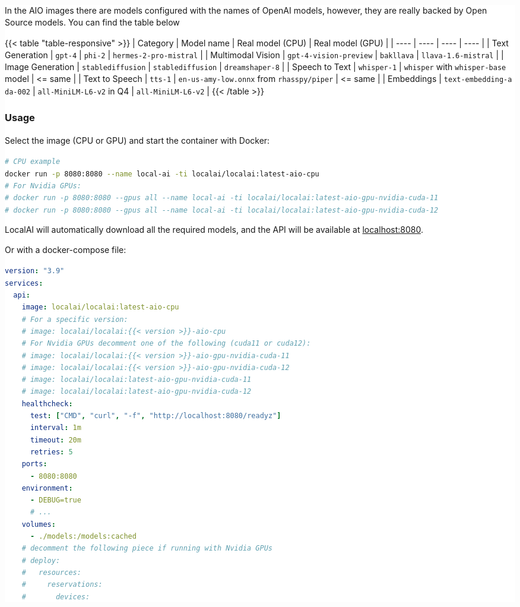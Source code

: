 In the AIO images there are models configured with the names of OpenAI models, however, they are really backed by Open Source models. You can find the table below

{{< table "table-responsive" >}}
| Category | Model name | Real model (CPU) | Real model (GPU) |
| ---- | ---- | ---- | ---- |
| Text Generation | `gpt-4` | `phi-2` | `hermes-2-pro-mistral` |
| Multimodal Vision | `gpt-4-vision-preview` | `bakllava` | `llava-1.6-mistral` |
| Image Generation | `stablediffusion` | `stablediffusion` | `dreamshaper-8` |
| Speech to Text | `whisper-1` | `whisper` with `whisper-base` model | <= same |
| Text to Speech | `tts-1` | `en-us-amy-low.onnx` from `rhasspy/piper` | <= same |
| Embeddings | `text-embedding-ada-002` | `all-MiniLM-L6-v2` in Q4 | `all-MiniLM-L6-v2` |
{{< /table >}}

### Usage

Select the image (CPU or GPU) and start the container with Docker:

```bash
# CPU example
docker run -p 8080:8080 --name local-ai -ti localai/localai:latest-aio-cpu
# For Nvidia GPUs:
# docker run -p 8080:8080 --gpus all --name local-ai -ti localai/localai:latest-aio-gpu-nvidia-cuda-11
# docker run -p 8080:8080 --gpus all --name local-ai -ti localai/localai:latest-aio-gpu-nvidia-cuda-12
```

LocalAI will automatically download all the required models, and the API will be available at [localhost:8080](http://localhost:8080/v1/models).


Or with a docker-compose file:

```yaml
version: "3.9"
services:
  api:
    image: localai/localai:latest-aio-cpu
    # For a specific version:
    # image: localai/localai:{{< version >}}-aio-cpu
    # For Nvidia GPUs decomment one of the following (cuda11 or cuda12):
    # image: localai/localai:{{< version >}}-aio-gpu-nvidia-cuda-11
    # image: localai/localai:{{< version >}}-aio-gpu-nvidia-cuda-12
    # image: localai/localai:latest-aio-gpu-nvidia-cuda-11
    # image: localai/localai:latest-aio-gpu-nvidia-cuda-12
    healthcheck:
      test: ["CMD", "curl", "-f", "http://localhost:8080/readyz"]
      interval: 1m
      timeout: 20m
      retries: 5
    ports:
      - 8080:8080
    environment:
      - DEBUG=true
      # ...
    volumes:
      - ./models:/models:cached
    # decomment the following piece if running with Nvidia GPUs
    # deploy:
    #   resources:
    #     reservations:
    #       devices:
```